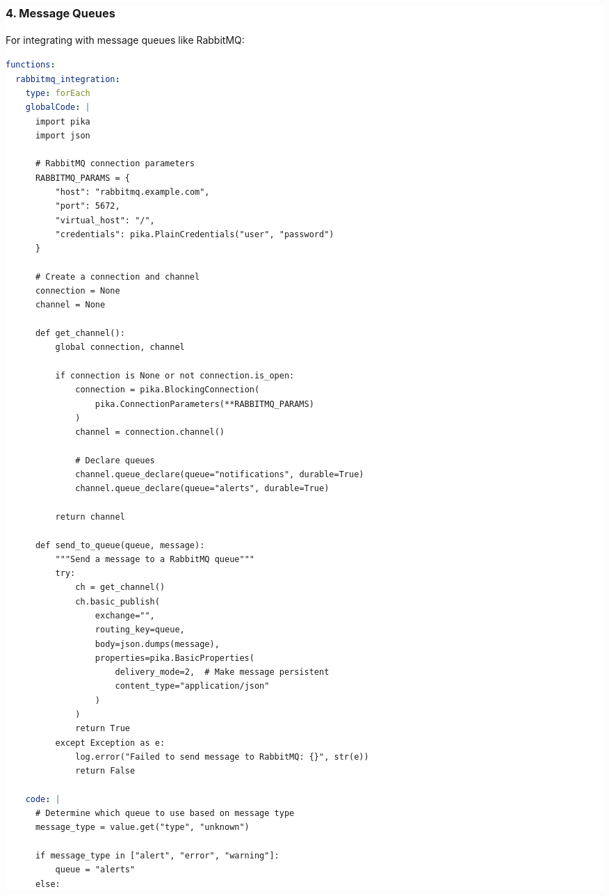 ### 4. Message Queues

For integrating with message queues like RabbitMQ:

```yaml
functions:
  rabbitmq_integration:
    type: forEach
    globalCode: |
      import pika
      import json
      
      # RabbitMQ connection parameters
      RABBITMQ_PARAMS = {
          "host": "rabbitmq.example.com",
          "port": 5672,
          "virtual_host": "/",
          "credentials": pika.PlainCredentials("user", "password")
      }
      
      # Create a connection and channel
      connection = None
      channel = None
      
      def get_channel():
          global connection, channel
          
          if connection is None or not connection.is_open:
              connection = pika.BlockingConnection(
                  pika.ConnectionParameters(**RABBITMQ_PARAMS)
              )
              channel = connection.channel()
              
              # Declare queues
              channel.queue_declare(queue="notifications", durable=True)
              channel.queue_declare(queue="alerts", durable=True)
          
          return channel
      
      def send_to_queue(queue, message):
          """Send a message to a RabbitMQ queue"""
          try:
              ch = get_channel()
              ch.basic_publish(
                  exchange="",
                  routing_key=queue,
                  body=json.dumps(message),
                  properties=pika.BasicProperties(
                      delivery_mode=2,  # Make message persistent
                      content_type="application/json"
                  )
              )
              return True
          except Exception as e:
              log.error("Failed to send message to RabbitMQ: {}", str(e))
              return False
    
    code: |
      # Determine which queue to use based on message type
      message_type = value.get("type", "unknown")
      
      if message_type in ["alert", "error", "warning"]:
          queue = "alerts"
      else:
```